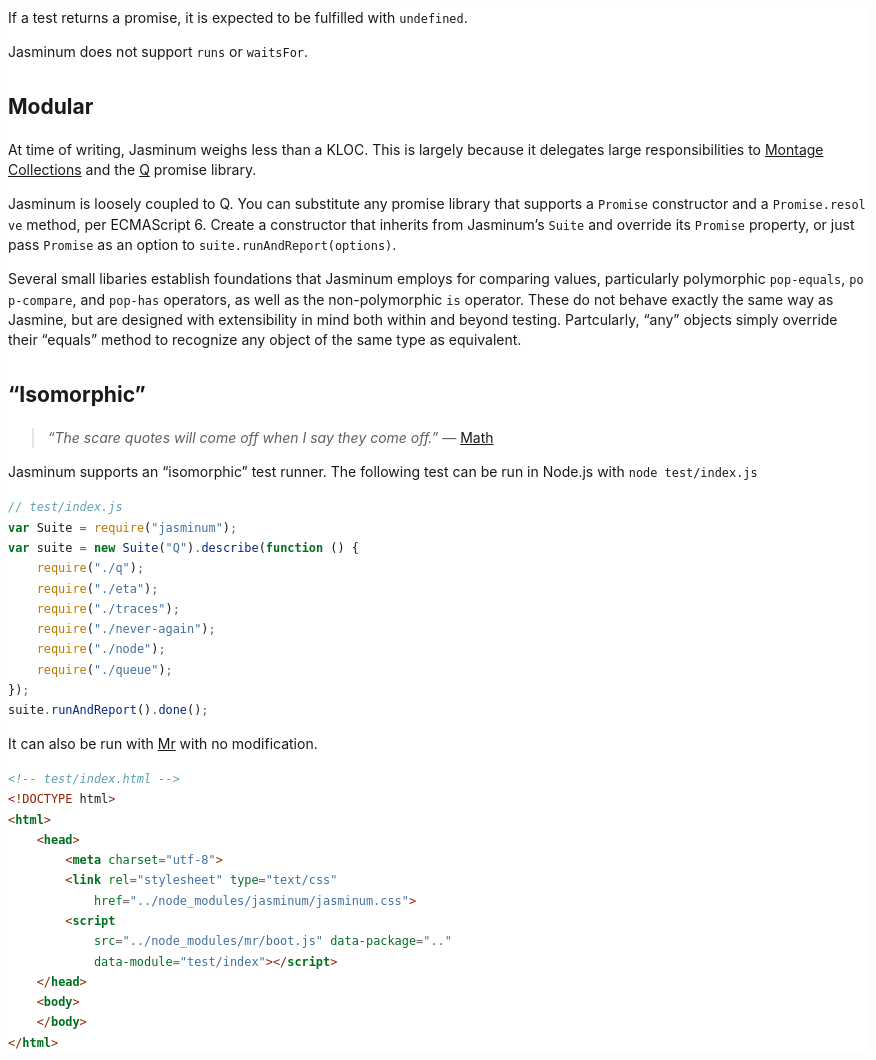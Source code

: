 If a test returns a promise, it is expected to be fulfilled with `undefined`.

Jasminum does not support `runs` or `waitsFor`.

## Modular

At time of writing, Jasminum weighs less than a KLOC. This is largely because 
it delegates large responsibilities to [Montage Collections][] and the [Q][]
promise library.

[Montage Collections]: https://github.com/montagejs/collections
[Q]: https://github.com/kriskowal/q

Jasminum is loosely coupled to Q. You can substitute any promise library that
supports a `Promise` constructor and a `Promise.resolve` method, per
ECMAScript 6. Create a constructor that inherits from Jasminum’s `Suite` and
override its `Promise` property, or just pass `Promise` as an option to
`suite.runAndReport(options)`.

Several small libaries establish foundations that Jasminum employs for
comparing values, particularly polymorphic `pop-equals`, `pop-compare`,
and `pop-has` operators, as well as the non-polymorphic `is` operator.
These do not behave exactly the same way as Jasmine, but are designed with
extensibility in mind both within and beyond testing. Partcularly, “any” objects
simply override their “equals” method to recognize any object of the same type
as equivalent.

## “Isomorphic”

> *“The scare quotes will come off when I say they come off.”*
> &mdash;&nbsp;[Math](http://en.wikipedia.org/wiki/Isomorphism)

Jasminum supports an “isomorphic” test runner. The following test can be run in
Node.js with `node test/index.js`

```js
// test/index.js
var Suite = require("jasminum");
var suite = new Suite("Q").describe(function () {
    require("./q");
    require("./eta");
    require("./traces");
    require("./never-again");
    require("./node");
    require("./queue");
});
suite.runAndReport().done();
```

It can also be run with [Mr][] with no modification.

```html
<!-- test/index.html -->
<!DOCTYPE html>
<html>
    <head>
        <meta charset="utf-8">
        <link rel="stylesheet" type="text/css"
            href="../node_modules/jasminum/jasminum.css">
        <script
            src="../node_modules/mr/boot.js" data-package=".."
            data-module="test/index"></script>
    </head>
    <body>
    </body>
</html>
```


[Jasmine 1.3]: http://pivotal.github.io/jasmine/
[Browserify]: https://github.com/substack/node-browserify 
[Mr]: https://github.com/montagejs/mr
[Mop]: https://github.com/montagejs/mop
[PhantomJS]: http://phantomjs.org/
[iidd]: https://github.com/pivotal/jasmine/pull/181
[Sinon]: http://sinonjs.org/
